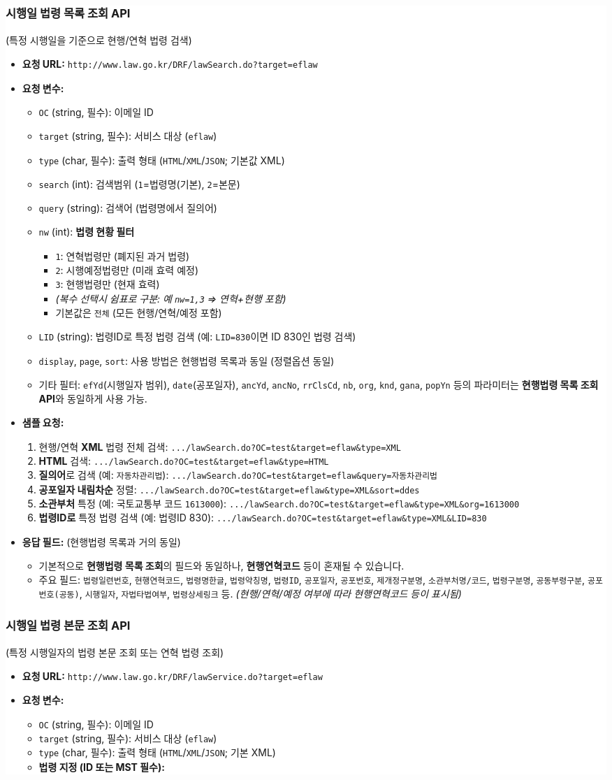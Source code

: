 ### 시행일 법령 목록 조회 API

(특정 시행일을 기준으로 현행/연혁 법령 검색)

* **요청 URL:** `http://www.law.go.kr/DRF/lawSearch.do?target=eflaw`&#x20;

* **요청 변수:**

  * `OC` (string, 필수): 이메일 ID
  * `target` (string, 필수): 서비스 대상 (`eflaw`)
  * `type` (char, 필수): 출력 형태 (`HTML`/`XML`/`JSON`; 기본값 XML)
  * `search` (int): 검색범위 (`1`=법령명(기본), `2`=본문)
  * `query` (string): 검색어 (법령명에서 질의어)
  * `nw` (int): **법령 현황 필터**

    * `1`: 연혁법령만 (폐지된 과거 법령)
    * `2`: 시행예정법령만 (미래 효력 예정)
    * `3`: 현행법령만 (현재 효력)
    * *(복수 선택시 쉼표로 구분: 예 `nw=1,3` => 연혁+현행 포함)*
    * 기본값은 `전체` (모든 현행/연혁/예정 포함)
  * `LID` (string): 법령ID로 특정 법령 검색 (예: `LID=830`이면 ID 830인 법령 검색)
  * `display`, `page`, `sort`: 사용 방법은 현행법령 목록과 동일 (정렬옵션 동일)
  * 기타 필터: `efYd`(시행일자 범위), `date`(공포일자), `ancYd`, `ancNo`, `rrClsCd`, `nb`, `org`, `knd`, `gana`, `popYn` 등의 파라미터는 **현행법령 목록 조회 API**와 동일하게 사용 가능.

* **샘플 요청:**

  1. 현행/연혁 **XML** 법령 전체 검색:
     `.../lawSearch.do?OC=test&target=eflaw&type=XML`
  2. **HTML** 검색:
     `.../lawSearch.do?OC=test&target=eflaw&type=HTML`
  3. **질의어**로 검색 (예: `자동차관리법`):
     `.../lawSearch.do?OC=test&target=eflaw&query=자동차관리법`
  4. **공포일자 내림차순** 정렬:
     `.../lawSearch.do?OC=test&target=eflaw&type=XML&sort=ddes`
  5. **소관부처** 특정 (예: 국토교통부 코드 `1613000`):
     `.../lawSearch.do?OC=test&target=eflaw&type=XML&org=1613000`
  6. **법령ID로** 특정 법령 검색 (예: 법령ID 830):
     `.../lawSearch.do?OC=test&target=eflaw&type=XML&LID=830`

* **응답 필드:** (현행법령 목록과 거의 동일)

  * 기본적으로 **현행법령 목록 조회**의 필드와 동일하나, **현행연혁코드** 등이 혼재될 수 있습니다.
  * 주요 필드: `법령일련번호`, `현행연혁코드`, `법령명한글`, `법령약칭명`, `법령ID`, `공포일자`, `공포번호`, `제개정구분명`, `소관부처명/코드`, `법령구분명`, `공동부령구분`, `공포번호(공동)`, `시행일자`, `자법타법여부`, `법령상세링크` 등.
    *(현행/연혁/예정 여부에 따라 현행연혁코드 등이 표시됨)*

### 시행일 법령 본문 조회 API

(특정 시행일자의 법령 본문 조회 또는 연혁 법령 조회)

* **요청 URL:** `http://www.law.go.kr/DRF/lawService.do?target=eflaw`&#x20;

* **요청 변수:**

  * `OC` (string, 필수): 이메일 ID
  * `target` (string, 필수): 서비스 대상 (`eflaw`)
  * `type` (char, 필수): 출력 형태 (`HTML`/`XML`/`JSON`; 기본 XML)
  * **법령 지정 (ID 또는 MST 필수):**
